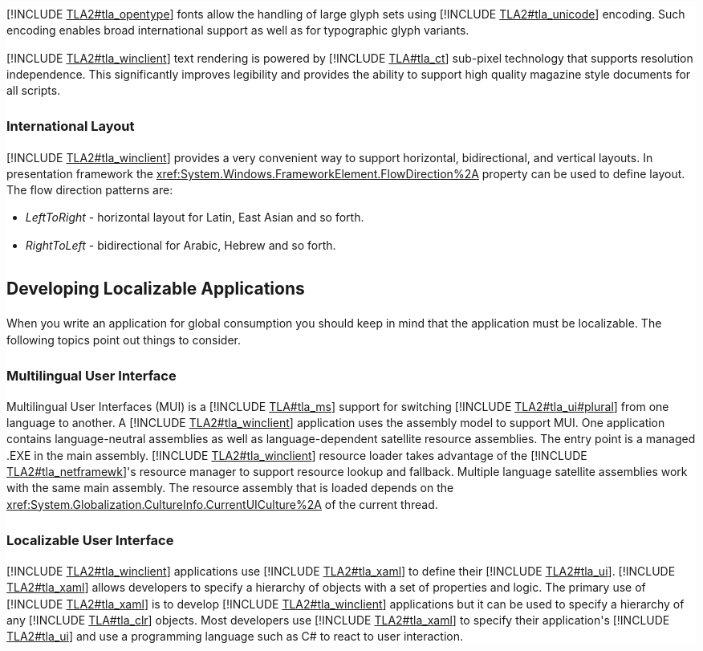  [!INCLUDE [TLA2#tla_opentype](../../../../includes/tla2sharptla-opentype-md.md)] fonts allow the handling of large glyph sets using [!INCLUDE [TLA2#tla_unicode](../../../../includes/tla2sharptla-unicode-md.md)] encoding. Such encoding enables broad international support as well as for typographic glyph variants.  
  
 [!INCLUDE [TLA2#tla_winclient](../../../../includes/tla2sharptla-winclient-md.md)] text rendering is powered by [!INCLUDE [TLA#tla_ct](../../../../includes/tlasharptla-ct-md.md)] sub-pixel technology that supports resolution independence. This significantly improves legibility and provides the ability to support high quality magazine style documents for all scripts.  
  
<a name="intl_layout"></a>   
### International Layout  
 [!INCLUDE [TLA2#tla_winclient](../../../../includes/tla2sharptla-winclient-md.md)] provides a very convenient way to support horizontal, bidirectional, and vertical layouts. In presentation framework the <xref:System.Windows.FrameworkElement.FlowDirection%2A> property can be used to define layout. The flow direction patterns are:  
  
-   *LeftToRight* - horizontal layout for Latin, East Asian and so forth.  
  
-   *RightToLeft* - bidirectional for Arabic, Hebrew and so forth.  
  
<a name="developing_localizable_apps"></a>   
## Developing Localizable Applications  
 When you write an application for global consumption you should keep in mind that the application must be localizable. The following topics point out things to consider.  
  
<a name="mui"></a>   
### Multilingual User Interface  
 Multilingual User Interfaces (MUI) is a [!INCLUDE [TLA#tla_ms](../../../../includes/tlasharptla-ms-md.md)] support for switching [!INCLUDE [TLA2#tla_ui#plural](../../../../includes/tla2sharptla-uisharpplural-md.md)] from one language to another. A [!INCLUDE [TLA2#tla_winclient](../../../../includes/tla2sharptla-winclient-md.md)] application uses the assembly model to support MUI. One application contains language-neutral assemblies as well as language-dependent satellite resource assemblies. The entry point is a managed .EXE in the main assembly.  [!INCLUDE [TLA2#tla_winclient](../../../../includes/tla2sharptla-winclient-md.md)] resource loader takes advantage of the [!INCLUDE [TLA2#tla_netframewk](../../../../includes/tla2sharptla-netframewk-md.md)]'s resource manager to support resource lookup and fallback. Multiple language satellite assemblies work with the same main assembly. The resource assembly that is loaded depends on the <xref:System.Globalization.CultureInfo.CurrentUICulture%2A> of the current thread.  
  
<a name="localizable_ui"></a>   
### Localizable User Interface  
 [!INCLUDE [TLA2#tla_winclient](../../../../includes/tla2sharptla-winclient-md.md)] applications use [!INCLUDE [TLA2#tla_xaml](../../../../includes/tla2sharptla-xaml-md.md)] to define their [!INCLUDE [TLA2#tla_ui](../../../../includes/tla2sharptla-ui-md.md)]. [!INCLUDE [TLA2#tla_xaml](../../../../includes/tla2sharptla-xaml-md.md)] allows developers to specify a hierarchy of objects with a set of properties and logic. The primary use of [!INCLUDE [TLA2#tla_xaml](../../../../includes/tla2sharptla-xaml-md.md)] is to develop [!INCLUDE [TLA2#tla_winclient](../../../../includes/tla2sharptla-winclient-md.md)] applications but it can be used to specify a hierarchy of any [!INCLUDE [TLA#tla_clr](../../../../includes/tlasharptla-clr-md.md)] objects. Most developers use [!INCLUDE [TLA2#tla_xaml](../../../../includes/tla2sharptla-xaml-md.md)] to specify their application's [!INCLUDE [TLA2#tla_ui](../../../../includes/tla2sharptla-ui-md.md)] and use a programming language such as C# to react to user interaction.  
  